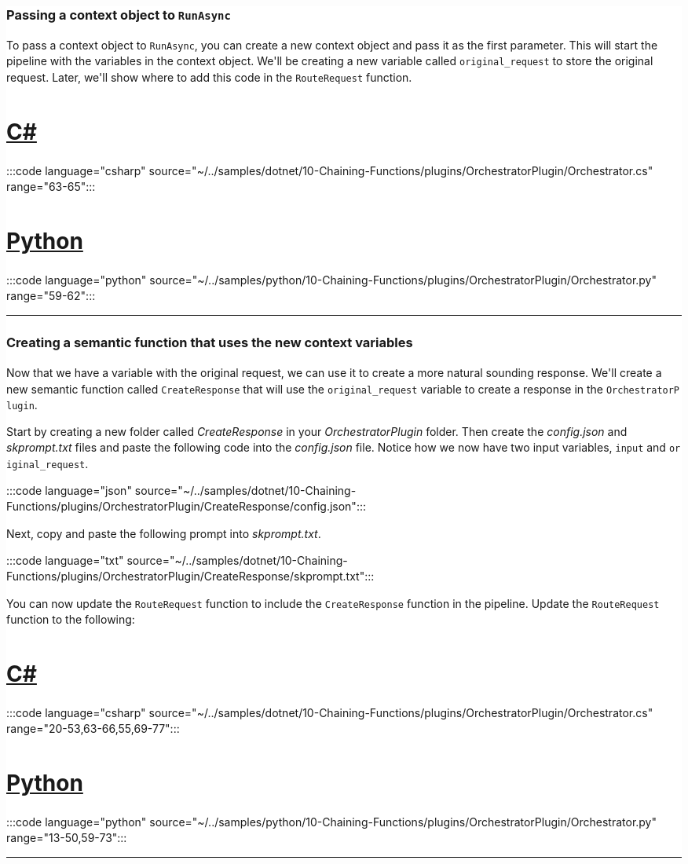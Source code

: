 
### Passing a context object to `RunAsync`
To pass a context object to `RunAsync`, you can create a new context object and pass it as the first parameter. This will start the pipeline with the variables in the context object. We'll be creating a new variable called `original_request` to store the original request. Later, we'll show where to add this code in the `RouteRequest` function.

# [C#](#tab/Csharp)
:::code language="csharp" source="~/../samples/dotnet/10-Chaining-Functions/plugins/OrchestratorPlugin/Orchestrator.cs" range="63-65":::


# [Python](#tab/python)
:::code language="python" source="~/../samples/python/10-Chaining-Functions/plugins/OrchestratorPlugin/Orchestrator.py" range="59-62":::

---

### Creating a semantic function that uses the new context variables
Now that we have a variable with the original request, we can use it to create a more natural sounding response. We'll create a new semantic function called `CreateResponse` that will use the `original_request` variable to create a response in the `OrchestratorPlugin`.

Start by creating a new folder called _CreateResponse_ in your _OrchestratorPlugin_ folder. Then create the _config.json_ and _skprompt.txt_ files and paste the following code into the _config.json_ file. Notice how we now have two input variables, `input` and `original_request`.


:::code language="json" source="~/../samples/dotnet/10-Chaining-Functions/plugins/OrchestratorPlugin/CreateResponse/config.json":::

Next, copy and paste the following prompt into _skprompt.txt_.


:::code language="txt" source="~/../samples/dotnet/10-Chaining-Functions/plugins/OrchestratorPlugin/CreateResponse/skprompt.txt":::

You can now update the `RouteRequest` function to include the `CreateResponse` function in the pipeline. Update the `RouteRequest` function to the following:


# [C#](#tab/Csharp)
:::code language="csharp" source="~/../samples/dotnet/10-Chaining-Functions/plugins/OrchestratorPlugin/Orchestrator.cs" range="20-53,63-66,55,69-77":::

# [Python](#tab/python)
:::code language="python" source="~/../samples/python/10-Chaining-Functions/plugins/OrchestratorPlugin/Orchestrator.py" range="13-50,59-73":::

---
